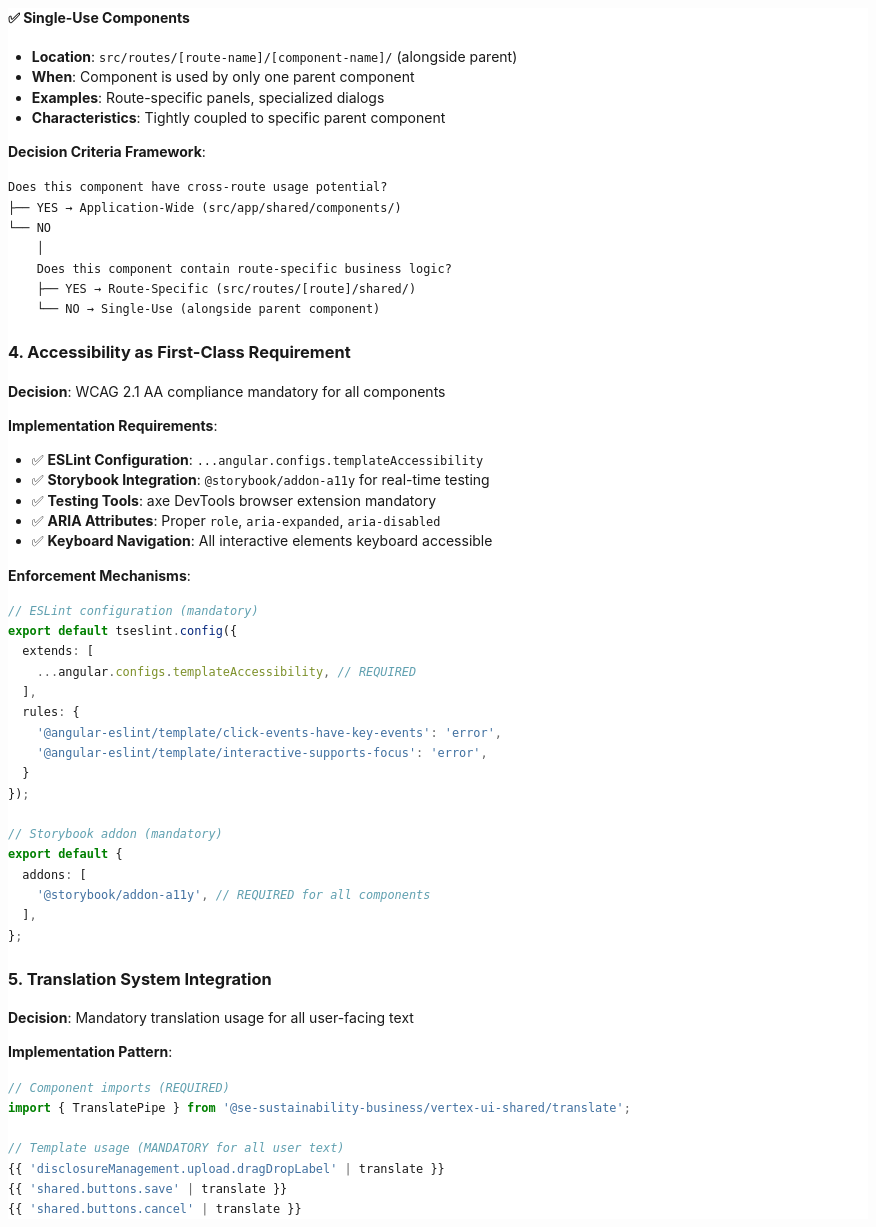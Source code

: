 #### ✅ Single-Use Components
- **Location**: `src/routes/[route-name]/[component-name]/` (alongside parent)
- **When**: Component is used by only one parent component
- **Examples**: Route-specific panels, specialized dialogs
- **Characteristics**: Tightly coupled to specific parent component

**Decision Criteria Framework**:
```
Does this component have cross-route usage potential?
├── YES → Application-Wide (src/app/shared/components/)
└── NO
    │
    Does this component contain route-specific business logic?
    ├── YES → Route-Specific (src/routes/[route]/shared/)
    └── NO → Single-Use (alongside parent component)
```

### 4. Accessibility as First-Class Requirement

**Decision**: WCAG 2.1 AA compliance mandatory for all components

**Implementation Requirements**:
- ✅ **ESLint Configuration**: `...angular.configs.templateAccessibility`
- ✅ **Storybook Integration**: `@storybook/addon-a11y` for real-time testing
- ✅ **Testing Tools**: axe DevTools browser extension mandatory
- ✅ **ARIA Attributes**: Proper `role`, `aria-expanded`, `aria-disabled`
- ✅ **Keyboard Navigation**: All interactive elements keyboard accessible

**Enforcement Mechanisms**:
```typescript
// ESLint configuration (mandatory)
export default tseslint.config({
  extends: [
    ...angular.configs.templateAccessibility, // REQUIRED
  ],
  rules: {
    '@angular-eslint/template/click-events-have-key-events': 'error',
    '@angular-eslint/template/interactive-supports-focus': 'error',
  }
});

// Storybook addon (mandatory)
export default {
  addons: [
    '@storybook/addon-a11y', // REQUIRED for all components
  ],
};
```

### 5. Translation System Integration

**Decision**: Mandatory translation usage for all user-facing text

**Implementation Pattern**:
```typescript
// Component imports (REQUIRED)
import { TranslatePipe } from '@se-sustainability-business/vertex-ui-shared/translate';

// Template usage (MANDATORY for all user text)
{{ 'disclosureManagement.upload.dragDropLabel' | translate }}
{{ 'shared.buttons.save' | translate }}
{{ 'shared.buttons.cancel' | translate }}
```
